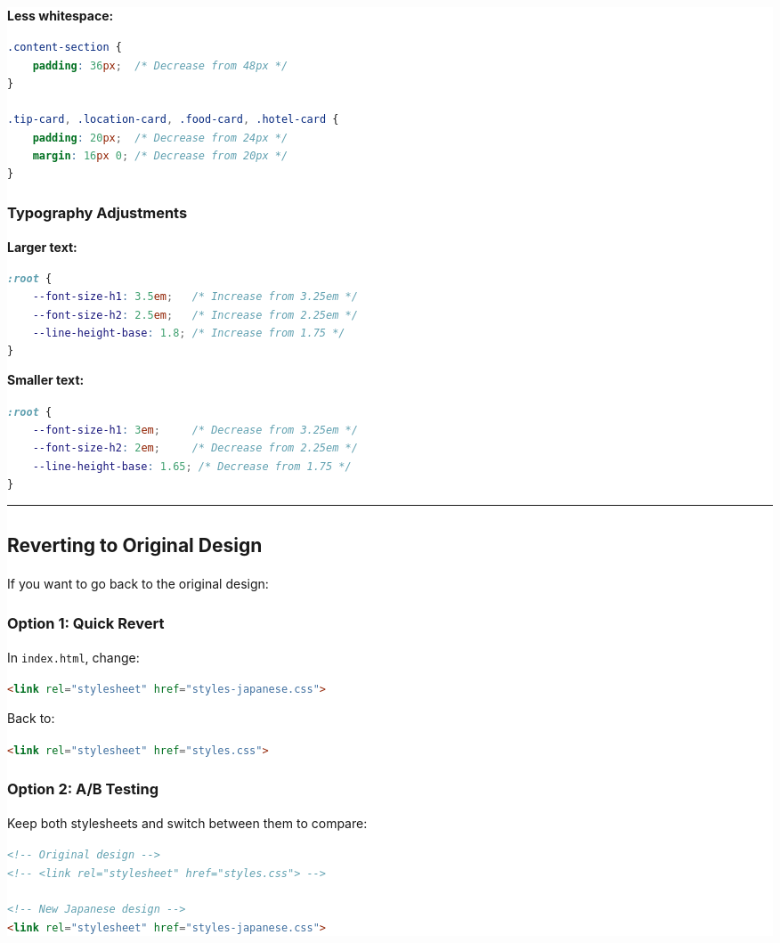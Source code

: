**Less whitespace:**
```css
.content-section {
    padding: 36px;  /* Decrease from 48px */
}

.tip-card, .location-card, .food-card, .hotel-card {
    padding: 20px;  /* Decrease from 24px */
    margin: 16px 0; /* Decrease from 20px */
}
```

### Typography Adjustments

**Larger text:**
```css
:root {
    --font-size-h1: 3.5em;   /* Increase from 3.25em */
    --font-size-h2: 2.5em;   /* Increase from 2.25em */
    --line-height-base: 1.8; /* Increase from 1.75 */
}
```

**Smaller text:**
```css
:root {
    --font-size-h1: 3em;     /* Decrease from 3.25em */
    --font-size-h2: 2em;     /* Decrease from 2.25em */
    --line-height-base: 1.65; /* Decrease from 1.75 */
}
```

---

## Reverting to Original Design

If you want to go back to the original design:

### Option 1: Quick Revert
In `index.html`, change:
```html
<link rel="stylesheet" href="styles-japanese.css">
```
Back to:
```html
<link rel="stylesheet" href="styles.css">
```

### Option 2: A/B Testing
Keep both stylesheets and switch between them to compare:
```html
<!-- Original design -->
<!-- <link rel="stylesheet" href="styles.css"> -->

<!-- New Japanese design -->
<link rel="stylesheet" href="styles-japanese.css">
```
